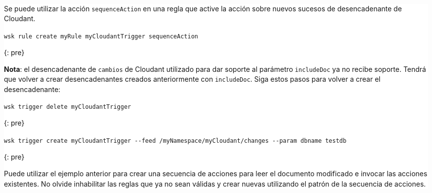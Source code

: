 Se puede utilizar la acción `sequenceAction` en una regla que active la acción sobre nuevos sucesos de desencadenante de Cloudant.
```
wsk rule create myRule myCloudantTrigger sequenceAction
```
{: pre}

**Nota**: el desencadenante de `cambios` de Cloudant utilizado para dar soporte al parámetro `includeDoc` ya no recibe soporte.
  Tendrá que volver a crear desencadenantes creados anteriormente con `includeDoc`. Siga estos pasos para volver a crear el desencadenante:
  ```
  wsk trigger delete myCloudantTrigger
  ```
  {: pre}
  ```
  wsk trigger create myCloudantTrigger --feed /myNamespace/myCloudant/changes --param dbname testdb
  ```
  {: pre}

  Puede utilizar el ejemplo anterior para crear una secuencia de acciones para leer el documento modificado e invocar las acciones existentes.
  No olvide inhabilitar las reglas que ya no sean válidas y crear nuevas utilizando el patrón de la secuencia de acciones.

